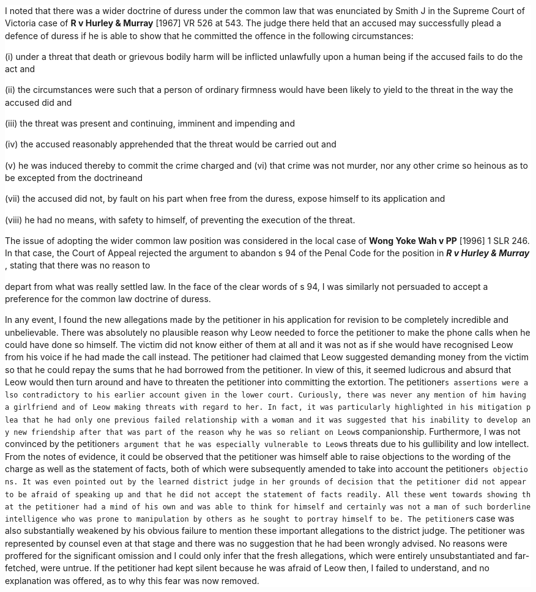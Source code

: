 I noted that there was a wider doctrine of duress under the common law that was enunciated by Smith J in the Supreme Court of Victoria case of **R v Hurley & Murray** [1967] VR 526 at 543. The judge there held that an accused may successfully plead a defence of duress if he is able to show that he committed the offence in the following circumstances: 

(i) under a threat that death or grievous bodily harm will be inflicted unlawfully upon a human being if the accused fails to do the act and 

(ii) the circumstances were such that a person of ordinary firmness would have been likely to yield to the threat in the way the accused did and 

(iii) the threat was present and continuing, imminent and impending and 

(iv) the accused reasonably apprehended that the threat would be carried out and 

(v) he was induced thereby to commit the crime charged and (vi) that crime was not murder, nor any other crime so heinous as to be excepted from the doctrineand 

(vii) the accused did not, by fault on his part when free from the duress, expose himself to its application and 

(viii) he had no means, with safety to himself, of preventing the execution of the threat. 

The issue of adopting the wider common law position was considered in the local case of **Wong Yoke Wah v PP** <span class="citation">[1996] 1 SLR 246</span>. In that case, the Court of Appeal rejected the argument to abandon s 94 of the Penal Code for the position in **_R v Hurley & Murray_** , stating that there was no reason to 


depart from what was really settled law. In the face of the clear words of s 94, I was similarly not persuaded to accept a preference for the common law doctrine of duress. 

In any event, I found the new allegations made by the petitioner in his application for revision to be completely incredible and unbelievable. There was absolutely no plausible reason why Leow needed to force the petitioner to make the phone calls when he could have done so himself. The victim did not know either of them at all and it was not as if she would have recognised Leow from his voice if he had made the call instead. The petitioner had claimed that Leow suggested demanding money from the victim so that he could repay the sums that he had borrowed from the petitioner. In view of this, it seemed ludicrous and absurd that Leow would then turn around and have to threaten the petitioner into committing the extortion. The petitioner`s assertions were also contradictory to his earlier account given in the lower court. Curiously, there was never any mention of him having a girlfriend and of Leow making threats with regard to her. In fact, it was particularly highlighted in his mitigation plea that he had only one previous failed relationship with a woman and it was suggested that his inability to develop any new friendship after that was part of the reason why he was so reliant on Leow`s companionship. Furthermore, I was not convinced by the petitioner`s argument that he was especially vulnerable to Leow`s threats due to his gullibility and low intellect. From the notes of evidence, it could be observed that the petitioner was himself able to raise objections to the wording of the charge as well as the statement of facts, both of which were subsequently amended to take into account the petitioner`s objections. It was even pointed out by the learned district judge in her grounds of decision that the petitioner did not appear to be afraid of speaking up and that he did not accept the statement of facts readily. All these went towards showing that the petitioner had a mind of his own and was able to think for himself and certainly was not a man of such borderline intelligence who was prone to manipulation by others as he sought to portray himself to be. The petitioner`s case was also substantially weakened by his obvious failure to mention these important allegations to the district judge. The petitioner was represented by counsel even at that stage and there was no suggestion that he had been wrongly advised. No reasons were proffered for the significant omission and I could only infer that the fresh allegations, which were entirely unsubstantiated and far-fetched, were untrue. If the petitioner had kept silent because he was afraid of Leow then, I failed to understand, and no explanation was offered, as to why this fear was now removed. 
